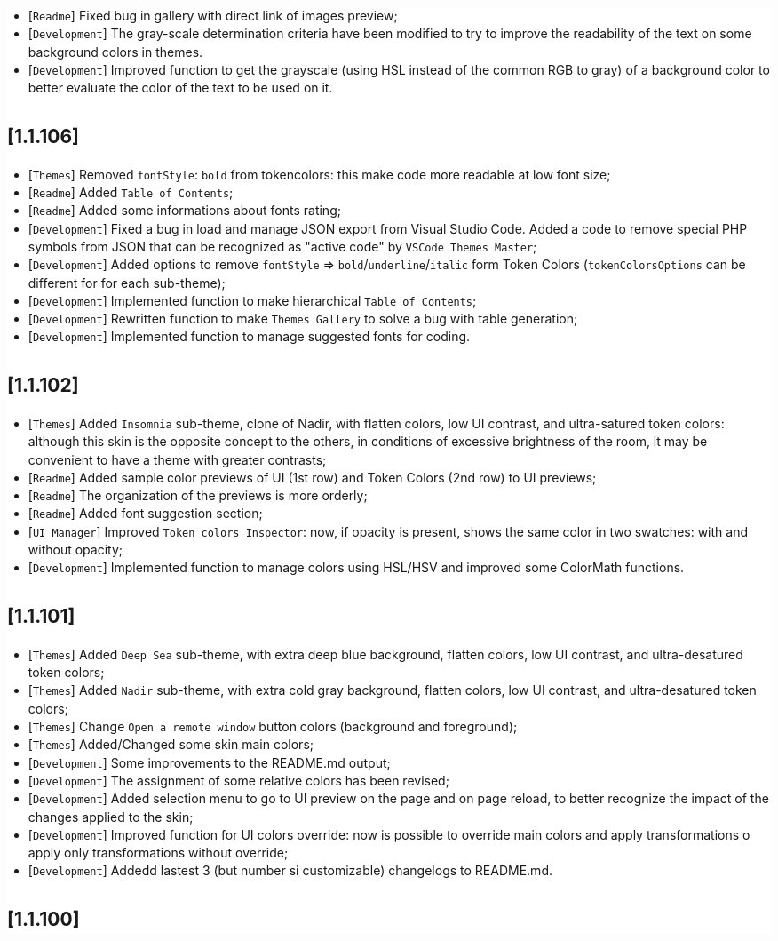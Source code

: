 - [`Readme`] Fixed bug in gallery with direct link of images preview;
- [`Development`] The gray-scale determination criteria have been modified to try to improve the readability of the text on some background colors in themes.
- [`Development`] Improved function to get the grayscale (using HSL instead of the common RGB to gray) of a background color to better evaluate the color of the text to be used on it.

## [1.1.106]

- [`Themes`] Removed `fontStyle`: `bold` from tokencolors: this make code more readable at low font size;
- [`Readme`] Added `Table of Contents`;
- [`Readme`] Added some informations about fonts rating;
- [`Development`] Fixed a bug in load and manage JSON export from Visual Studio Code. Added a code to remove special PHP symbols from JSON that can be recognized as "active code" by `VSCode Themes Master`;
- [`Development`] Added options to remove `fontStyle` => `bold`/`underline`/`italic` form Token Colors (`tokenColorsOptions` can be different for for each sub-theme);
- [`Development`] Implemented function to make hierarchical `Table of Contents`;
- [`Development`] Rewritten function to make `Themes Gallery` to solve a bug with table generation;
- [`Development`] Implemented function to manage suggested fonts for coding.

## [1.1.102]

- [`Themes`] Added `Insomnia` sub-theme, clone of Nadir, with flatten colors, low UI contrast, and ultra-satured token colors: although this skin is the opposite concept to the others, in conditions of excessive brightness of the room, it may be convenient to have a theme with greater contrasts;
- [`Readme`] Added sample color previews of UI (1st row) and Token Colors (2nd row) to UI previews;
- [`Readme`] The organization of the previews is more orderly;
- [`Readme`] Added font suggestion section;
- [`UI Manager`] Improved `Token colors Inspector`: now, if opacity is present, shows the same color in two swatches: with and without opacity;
- [`Development`] Implemented function to manage colors using HSL/HSV and improved some ColorMath functions.

## [1.1.101]

- [`Themes`] Added `Deep Sea` sub-theme, with extra deep blue background, flatten colors, low UI contrast, and ultra-desatured token colors;
- [`Themes`] Added `Nadir` sub-theme, with extra cold gray background, flatten colors, low UI contrast, and ultra-desatured token colors;
- [`Themes`] Change `Open a remote window` button colors (background and foreground);
- [`Themes`] Added/Changed some skin main colors;
- [`Development`] Some improvements to the README.md output;
- [`Development`] The assignment of some relative colors has been revised;
- [`Development`] Added selection menu to go to UI preview on the page and on page reload, to better recognize the impact of the changes applied to the skin;
- [`Development`] Improved function for UI colors override: now is possible to override main colors and apply transformations o apply only transformations without override;
- [`Development`] Addedd lastest 3 (but number si customizable) changelogs to README.md.

## [1.1.100]
